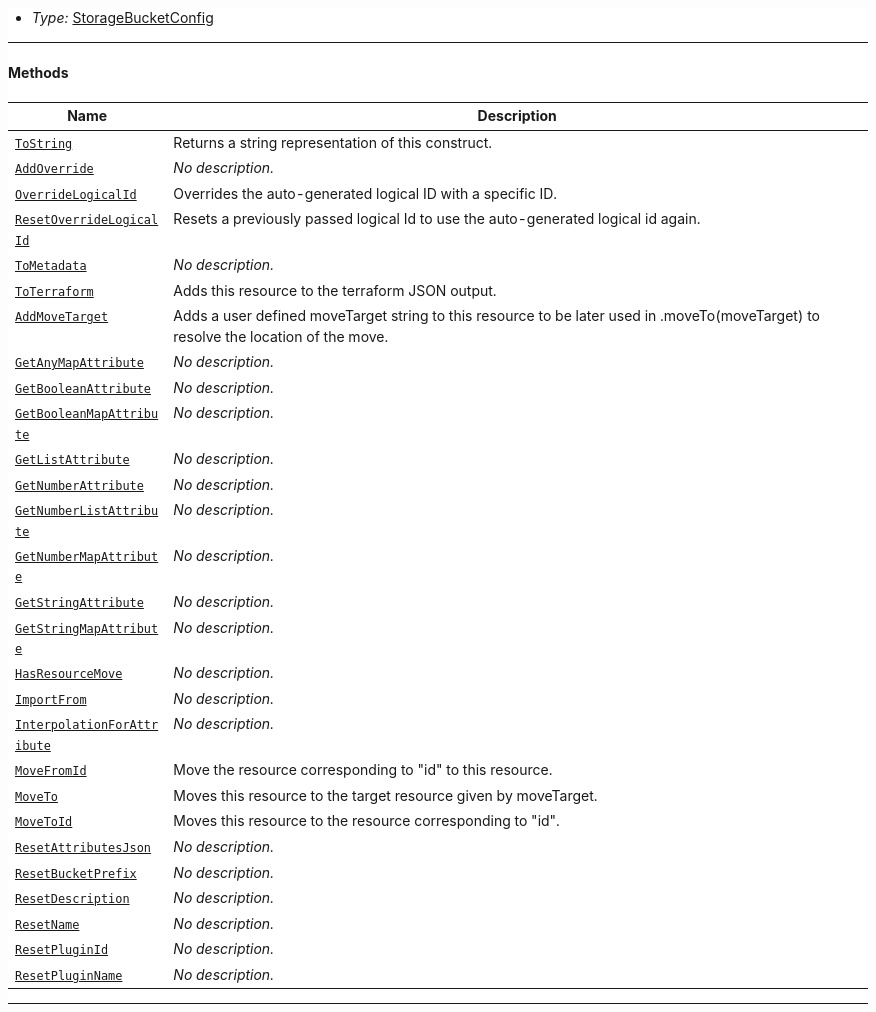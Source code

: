 - *Type:* <a href="#@cdktf/provider-boundary.storageBucket.StorageBucketConfig">StorageBucketConfig</a>

---

#### Methods <a name="Methods" id="Methods"></a>

| **Name** | **Description** |
| --- | --- |
| <code><a href="#@cdktf/provider-boundary.storageBucket.StorageBucket.toString">ToString</a></code> | Returns a string representation of this construct. |
| <code><a href="#@cdktf/provider-boundary.storageBucket.StorageBucket.addOverride">AddOverride</a></code> | *No description.* |
| <code><a href="#@cdktf/provider-boundary.storageBucket.StorageBucket.overrideLogicalId">OverrideLogicalId</a></code> | Overrides the auto-generated logical ID with a specific ID. |
| <code><a href="#@cdktf/provider-boundary.storageBucket.StorageBucket.resetOverrideLogicalId">ResetOverrideLogicalId</a></code> | Resets a previously passed logical Id to use the auto-generated logical id again. |
| <code><a href="#@cdktf/provider-boundary.storageBucket.StorageBucket.toMetadata">ToMetadata</a></code> | *No description.* |
| <code><a href="#@cdktf/provider-boundary.storageBucket.StorageBucket.toTerraform">ToTerraform</a></code> | Adds this resource to the terraform JSON output. |
| <code><a href="#@cdktf/provider-boundary.storageBucket.StorageBucket.addMoveTarget">AddMoveTarget</a></code> | Adds a user defined moveTarget string to this resource to be later used in .moveTo(moveTarget) to resolve the location of the move. |
| <code><a href="#@cdktf/provider-boundary.storageBucket.StorageBucket.getAnyMapAttribute">GetAnyMapAttribute</a></code> | *No description.* |
| <code><a href="#@cdktf/provider-boundary.storageBucket.StorageBucket.getBooleanAttribute">GetBooleanAttribute</a></code> | *No description.* |
| <code><a href="#@cdktf/provider-boundary.storageBucket.StorageBucket.getBooleanMapAttribute">GetBooleanMapAttribute</a></code> | *No description.* |
| <code><a href="#@cdktf/provider-boundary.storageBucket.StorageBucket.getListAttribute">GetListAttribute</a></code> | *No description.* |
| <code><a href="#@cdktf/provider-boundary.storageBucket.StorageBucket.getNumberAttribute">GetNumberAttribute</a></code> | *No description.* |
| <code><a href="#@cdktf/provider-boundary.storageBucket.StorageBucket.getNumberListAttribute">GetNumberListAttribute</a></code> | *No description.* |
| <code><a href="#@cdktf/provider-boundary.storageBucket.StorageBucket.getNumberMapAttribute">GetNumberMapAttribute</a></code> | *No description.* |
| <code><a href="#@cdktf/provider-boundary.storageBucket.StorageBucket.getStringAttribute">GetStringAttribute</a></code> | *No description.* |
| <code><a href="#@cdktf/provider-boundary.storageBucket.StorageBucket.getStringMapAttribute">GetStringMapAttribute</a></code> | *No description.* |
| <code><a href="#@cdktf/provider-boundary.storageBucket.StorageBucket.hasResourceMove">HasResourceMove</a></code> | *No description.* |
| <code><a href="#@cdktf/provider-boundary.storageBucket.StorageBucket.importFrom">ImportFrom</a></code> | *No description.* |
| <code><a href="#@cdktf/provider-boundary.storageBucket.StorageBucket.interpolationForAttribute">InterpolationForAttribute</a></code> | *No description.* |
| <code><a href="#@cdktf/provider-boundary.storageBucket.StorageBucket.moveFromId">MoveFromId</a></code> | Move the resource corresponding to "id" to this resource. |
| <code><a href="#@cdktf/provider-boundary.storageBucket.StorageBucket.moveTo">MoveTo</a></code> | Moves this resource to the target resource given by moveTarget. |
| <code><a href="#@cdktf/provider-boundary.storageBucket.StorageBucket.moveToId">MoveToId</a></code> | Moves this resource to the resource corresponding to "id". |
| <code><a href="#@cdktf/provider-boundary.storageBucket.StorageBucket.resetAttributesJson">ResetAttributesJson</a></code> | *No description.* |
| <code><a href="#@cdktf/provider-boundary.storageBucket.StorageBucket.resetBucketPrefix">ResetBucketPrefix</a></code> | *No description.* |
| <code><a href="#@cdktf/provider-boundary.storageBucket.StorageBucket.resetDescription">ResetDescription</a></code> | *No description.* |
| <code><a href="#@cdktf/provider-boundary.storageBucket.StorageBucket.resetName">ResetName</a></code> | *No description.* |
| <code><a href="#@cdktf/provider-boundary.storageBucket.StorageBucket.resetPluginId">ResetPluginId</a></code> | *No description.* |
| <code><a href="#@cdktf/provider-boundary.storageBucket.StorageBucket.resetPluginName">ResetPluginName</a></code> | *No description.* |

---